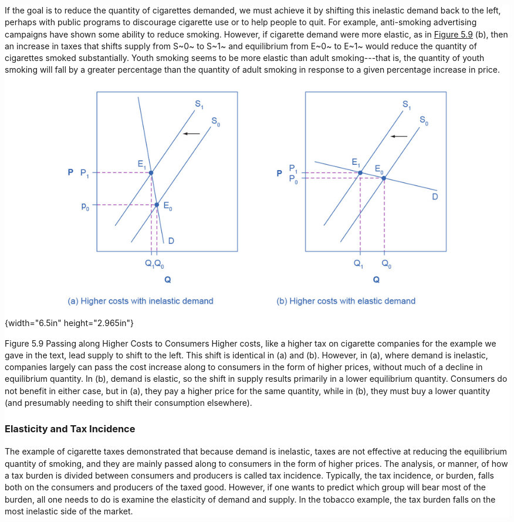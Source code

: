 If the goal is to reduce the quantity of cigarettes demanded, we must
achieve it by shifting this inelastic demand back to the left, perhaps
with public programs to discourage cigarette use or to help people to
quit. For example, anti-smoking advertising campaigns have shown some
ability to reduce smoking. However, if cigarette demand were more
elastic, as in [Figure 5.9](#CNX_Econ_C05_020) (b), then an increase in
taxes that shifts supply from S~0~ to S~1~ and equilibrium from E~0~ to
E~1~ would reduce the quantity of cigarettes smoked substantially. Youth
smoking seems to be more elastic than adult smoking---that is, the
quantity of youth smoking will fall by a greater percentage than the
quantity of adult smoking in response to a given percentage increase in
price.

![](media/5-3-elasticity-and-pricing_rId31.jpeg){width="6.5in" height="2.965in"}

Figure 5.9 Passing along Higher Costs to Consumers Higher costs, like a
higher tax on cigarette companies for the example we gave in the text,
lead supply to shift to the left. This shift is identical in (a) and
(b). However, in (a), where demand is inelastic, companies largely can
pass the cost increase along to consumers in the form of higher prices,
without much of a decline in equilibrium quantity. In (b), demand is
elastic, so the shift in supply results primarily in a lower equilibrium
quantity. Consumers do not benefit in either case, but in (a), they pay
a higher price for the same quantity, while in (b), they must buy a
lower quantity (and presumably needing to shift their consumption
elsewhere).

### Elasticity and Tax Incidence

The example of cigarette taxes demonstrated that because demand is
inelastic, taxes are not effective at reducing the equilibrium quantity
of smoking, and they are mainly passed along to consumers in the form of
higher prices. The analysis, or manner, of how a tax burden is divided
between consumers and producers is called tax incidence. Typically, the
tax incidence, or burden, falls both on the consumers and producers of
the taxed good. However, if one wants to predict which group will bear
most of the burden, all one needs to do is examine the elasticity of
demand and supply. In the tobacco example, the tax burden falls on the
most inelastic side of the market.
